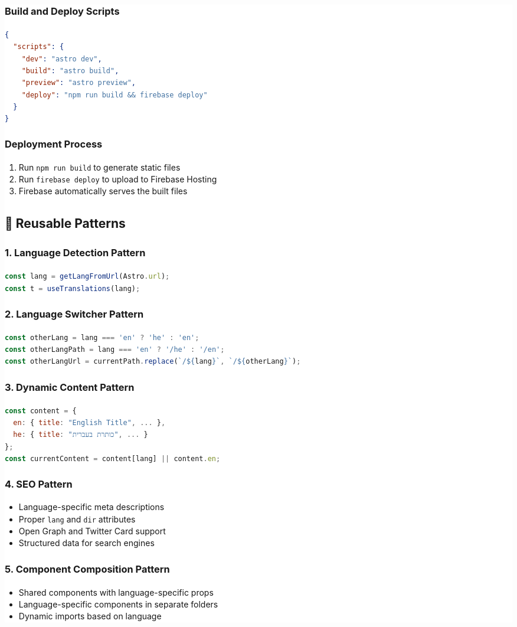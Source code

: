 ### Build and Deploy Scripts
```json
{
  "scripts": {
    "dev": "astro dev",
    "build": "astro build",
    "preview": "astro preview",
    "deploy": "npm run build && firebase deploy"
  }
}
```

### Deployment Process
1. Run `npm run build` to generate static files
2. Run `firebase deploy` to upload to Firebase Hosting
3. Firebase automatically serves the built files

## 🔄 Reusable Patterns

### 1. Language Detection Pattern
```javascript
const lang = getLangFromUrl(Astro.url);
const t = useTranslations(lang);
```

### 2. Language Switcher Pattern
```javascript
const otherLang = lang === 'en' ? 'he' : 'en';
const otherLangPath = lang === 'en' ? '/he' : '/en';
const otherLangUrl = currentPath.replace(`/${lang}`, `/${otherLang}`);
```

### 3. Dynamic Content Pattern
```javascript
const content = {
  en: { title: "English Title", ... },
  he: { title: "כותרת בעברית", ... }
};
const currentContent = content[lang] || content.en;
```

### 4. SEO Pattern
- Language-specific meta descriptions
- Proper `lang` and `dir` attributes
- Open Graph and Twitter Card support
- Structured data for search engines

### 5. Component Composition Pattern
- Shared components with language-specific props
- Language-specific components in separate folders
- Dynamic imports based on language
